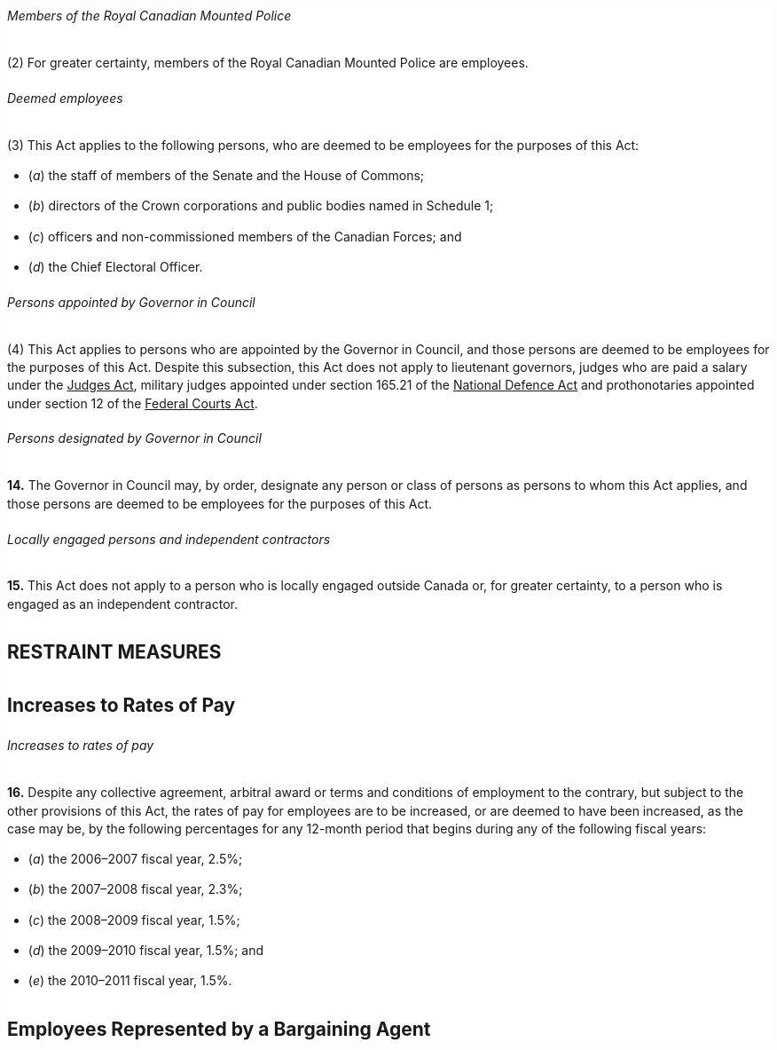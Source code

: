 ###### Members of the Royal Canadian Mounted Police

(2) For greater certainty, members of the Royal Canadian Mounted Police are employees.

###### Deemed employees

(3) This Act applies to the following persons, who are deemed to be employees for the purposes of this Act:

  * (_a_) the staff of members of the Senate and the House of Commons;

  * (_b_) directors of the Crown corporations and public bodies named in Schedule 1;

  * (_c_) officers and non-commissioned members of the Canadian Forces; and

  * (_d_) the Chief Electoral Officer.

###### Persons appointed by Governor in Council

(4) This Act applies to persons who are appointed by the Governor in Council, and those persons are deemed to be employees for the purposes of this Act. Despite this subsection, this Act does not apply to lieutenant governors, judges who are paid a salary under the [Judges Act](/canada/eng/acts/J/J-1.md), military judges appointed under section 165.21 of the [National Defence Act](/canada/eng/acts/N/N-5.md) and prothonotaries appointed under section 12 of the [Federal Courts Act](/canada/eng/acts/F/F-7.md).

###### Persons designated by Governor in Council

**14.** The Governor in Council may, by order, designate any person or class of persons as persons to whom this Act applies, and those persons are deemed to be employees for the purposes of this Act.

###### Locally engaged persons and independent contractors

**15.** This Act does not apply to a person who is locally engaged outside Canada or, for greater certainty, to a person who is engaged as an independent contractor.

## RESTRAINT MEASURES

## Increases to Rates of Pay

###### Increases to rates of pay

**16.** Despite any collective agreement, arbitral award or terms and conditions of employment to the contrary, but subject to the other provisions of this Act, the rates of pay for employees are to be increased, or are deemed to have been increased, as the case may be, by the following percentages for any 12-month period that begins during any of the following fiscal years:

  * (_a_) the 2006–2007 fiscal year, 2.5%;

  * (_b_) the 2007–2008 fiscal year, 2.3%;

  * (_c_) the 2008–2009 fiscal year, 1.5%;

  * (_d_) the 2009–2010 fiscal year, 1.5%; and

  * (_e_) the 2010–2011 fiscal year, 1.5%.

## Employees Represented by a Bargaining Agent

